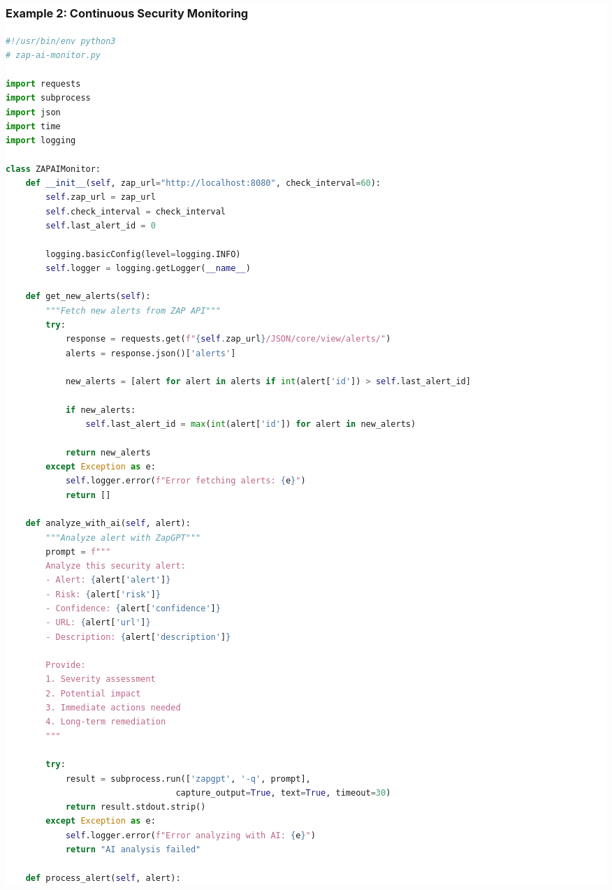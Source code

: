 ### Example 2: Continuous Security Monitoring

```python
#!/usr/bin/env python3
# zap-ai-monitor.py

import requests
import subprocess
import json
import time
import logging

class ZAPAIMonitor:
    def __init__(self, zap_url="http://localhost:8080", check_interval=60):
        self.zap_url = zap_url
        self.check_interval = check_interval
        self.last_alert_id = 0

        logging.basicConfig(level=logging.INFO)
        self.logger = logging.getLogger(__name__)

    def get_new_alerts(self):
        """Fetch new alerts from ZAP API"""
        try:
            response = requests.get(f"{self.zap_url}/JSON/core/view/alerts/")
            alerts = response.json()['alerts']

            new_alerts = [alert for alert in alerts if int(alert['id']) > self.last_alert_id]

            if new_alerts:
                self.last_alert_id = max(int(alert['id']) for alert in new_alerts)

            return new_alerts
        except Exception as e:
            self.logger.error(f"Error fetching alerts: {e}")
            return []

    def analyze_with_ai(self, alert):
        """Analyze alert with ZapGPT"""
        prompt = f"""
        Analyze this security alert:
        - Alert: {alert['alert']}
        - Risk: {alert['risk']}
        - Confidence: {alert['confidence']}
        - URL: {alert['url']}
        - Description: {alert['description']}

        Provide:
        1. Severity assessment
        2. Potential impact
        3. Immediate actions needed
        4. Long-term remediation
        """

        try:
            result = subprocess.run(['zapgpt', '-q', prompt],
                                  capture_output=True, text=True, timeout=30)
            return result.stdout.strip()
        except Exception as e:
            self.logger.error(f"Error analyzing with AI: {e}")
            return "AI analysis failed"

    def process_alert(self, alert):
```